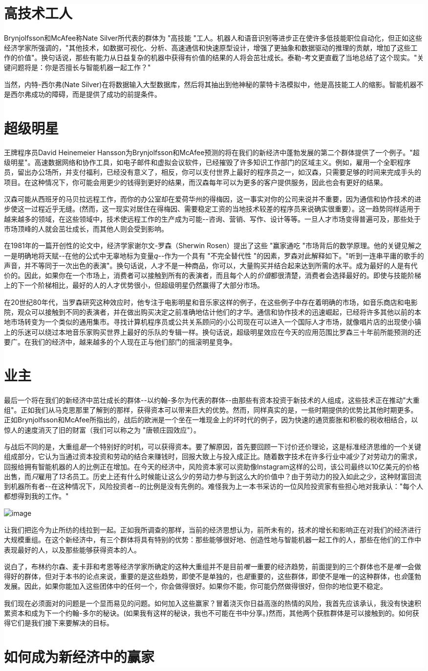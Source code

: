 # 高技术工人

Brynjolfsson和McAfee称Nate Silver所代表的群体为 "高技能 "工人。机器人和语音识别等进步正在使许多低技能职位自动化，但正如这些经济学家所强调的，"其他技术，如数据可视化、分析、高速通信和快速原型设计，增强了更抽象和数据驱动的推理的贡献，增加了这些工作的价值"。换句话说，那些有能力从日益复杂的机器中获得有价值的结果的人将会茁壮成长。泰勒-考文更直截了当地总结了这个现实。"关键问题将是：你是否擅长与智能机器一起工作？"

当然，内特-西尔弗(Nate Silver)在将数据输入大型数据库，然后将其抽出到他神秘的蒙特卡洛模拟中，他是高技能工人的缩影。智能机器不是西尔弗成功的障碍，而是提供了成功的前提条件。

# 超级明星

王牌程序员David Heinemeier Hansson为Brynjolfsson和McAfee预测的将在我们的新经济中蓬勃发展的第二个群体提供了一个例子。"超级明星"。高速数据网络和协作工具，如电子邮件和虚拟会议软件，已经摧毁了许多知识工作部门的区域主义。例如，雇用一个全职程序员，留出办公场所，并支付福利，已经没有意义了，相反，你可以支付世界上最好的程序员之一，如汉森，只需要足够的时间来完成手头的项目。在这种情况下，你可能会用更少的钱得到更好的结果，而汉森每年可以为更多的客户提供服务，因此也会有更好的结果。

汉森可能从西班牙的马贝拉远程工作，而你的办公室却在爱荷华州的得梅因，这一事实对你的公司来说并不重要，因为通信和协作技术的进步使这一过程近乎无缝。(然而，这一现实对居住在得梅因、需要稳定工资的当地技术较差的程序员来说确实很重要）。这一趋势同样适用于越来越多的领域，在这些领域中，技术使远程工作的生产成为可能--咨询、营销、写作、设计等等。一旦人才市场变得普遍可及，那些处于市场顶峰的人就会茁壮成长，而其他人则会受到影响。

在1981年的一篇开创性的论文中，经济学家谢尔文-罗森（Sherwin Rosen）提出了这些 "赢家通吃 "市场背后的数学原理。他的关键见解之一是明确地将天赋--在他的公式中无辜地标为变量*q*--作为一个具有 "不完全替代性 "的因素，罗森对此解释如下。"听到一连串平庸的歌手的声音，并不等同于一次出色的表演"。换句话说，人才不是一种商品，你可以，大量购买并结合起来达到所需的水平。成为最好的人是有代价的。因此，如果你在一个市场上，消费者可以接触到所有的表演者，而且每个人的*价值*都很清楚，消费者会选择最好的。即使与技能阶梯上的下一个阶梯相比，最好的人的人才优势很小，但超级明星仍然赢得了大部分市场。

在20世纪80年代，当罗森研究这种效应时，他专注于电影明星和音乐家这样的例子，在这些例子中存在着明确的市场，如音乐商店和电影院，观众可以接触到不同的表演者，并在做出购买决定之前准确地估计他们的才华。通信和协作技术的迅速崛起，已经将许多其他以前的本地市场转变为一个类似的通用集市。寻找计算机程序员或公共关系顾问的小公司现在可以进入一个国际人才市场，就像唱片店的出现使小镇上的乐迷可以绕过本地音乐家购买世界上最好的乐队的专辑一样。换句话说，超级明星效应在今天的应用范围比罗森三十年前所能预测的还要广。在我们的经济中，越来越多的个人现在正与他们部门的摇滚明星竞争。

# 业主

最后一个将在我们的新经济中茁壮成长的群体--以约翰-多尔为代表的群体--由那些有资本投资于新技术的人组成，这些技术正在推动"大重组"。正如我们从马克思那里了解到的那样，获得资本可以带来巨大的优势。然而，同样真实的是，一些时期提供的优势比其他时期更多。正如Brynjolfsson和McAfee所指出的，战后的欧洲是一个坐在一堆现金上的坏时代的例子，因为快速的通货膨胀和积极的税收相结合，以惊人的速度消灭了旧的财富（我们可以称之为 "唐顿庄园效应"）。

与战后不同的是，大重组*是*一个特别好的时机，可以获得资本。要了解原因，首先要回顾一下讨价还价理论，这是标准经济思维的一个关键组成部分，它认为当通过资本投资和劳动的结合来赚钱时，回报大致上与投入成正比。随着数字技术在许多行业中减少了对劳动力的需求，回报给拥有智能机器的人的比例正在增加。在今天的经济中，风险资本家可以资助像Instagram这样的公司，该公司最终以10亿美元的价格出售，而*只*雇用了*13名*员工。历史上还有什么时候能让这么少的劳动力参与到这么大的价值中？由于劳动力的投入如此之少，这种财富回流到机器所有者--在这种情况下，风险投资者--的比例是没有先例的。难怪我为上一本书采访的一位风险投资家有些担心地对我承认："每个人都想得到我的工作。"

![image](https://libmind.github.io/img/j41_deep_work/images/000003.jpg)

让我们把迄今为止所纺的线拉到一起。正如我所调查的那样，当前的经济思想认为，前所未有的，技术的增长和影响正在对我们的经济进行大规模重组。在这个新经济中，有三个群体将具有特别的优势：那些能够很好地、创造性地与智能机器一起工作的人，那些在他们的工作中表现最好的人，以及那些能够获得资本的人。

说白了，布林约尔森、麦卡菲和考恩等经济学家所确定的这种大重组并不是目前*唯一*重要的经济趋势，前面提到的三个群体也不是*唯一*会做得好的群体，但对于本书的论点来说，重要的是这些趋势，即使不是单独的，也*是*重要的，这些群体，即使不是唯一的这种群体，也*会*蓬勃发展。因此，如果你能加入这些团体中的任何一个，你会做得很好。如果你不能，你可能仍然做得很好，但你的地位更不稳定。

我们现在必须面对的问题是一个显而易见的问题。如何加入这些赢家？冒着浇灭你日益高涨的热情的风险，我首先应该承认，我没有快速积累资本和成为下一个约翰-多尔的秘诀。(如果我有这样的秘诀，我也不可能在书中分享。)然而，其他两个获胜群体是可以接触到的。如何获得它们是我们接下来要解决的目标。

# 如何成为新经济中的赢家
